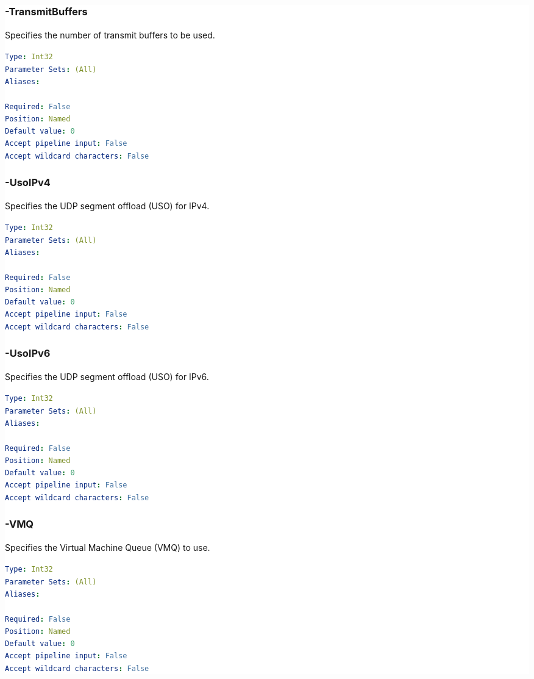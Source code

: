 ### -TransmitBuffers

Specifies the number of transmit buffers to be used.

```yaml
Type: Int32
Parameter Sets: (All)
Aliases:

Required: False
Position: Named
Default value: 0
Accept pipeline input: False
Accept wildcard characters: False
```

### -UsoIPv4

Specifies the UDP segment offload (USO) for IPv4.

```yaml
Type: Int32
Parameter Sets: (All)
Aliases:

Required: False
Position: Named
Default value: 0
Accept pipeline input: False
Accept wildcard characters: False
```

### -UsoIPv6

Specifies the UDP segment offload (USO) for IPv6.

```yaml
Type: Int32
Parameter Sets: (All)
Aliases:

Required: False
Position: Named
Default value: 0
Accept pipeline input: False
Accept wildcard characters: False
```

### -VMQ

Specifies the Virtual Machine Queue (VMQ) to use.

```yaml
Type: Int32
Parameter Sets: (All)
Aliases:

Required: False
Position: Named
Default value: 0
Accept pipeline input: False
Accept wildcard characters: False
```
